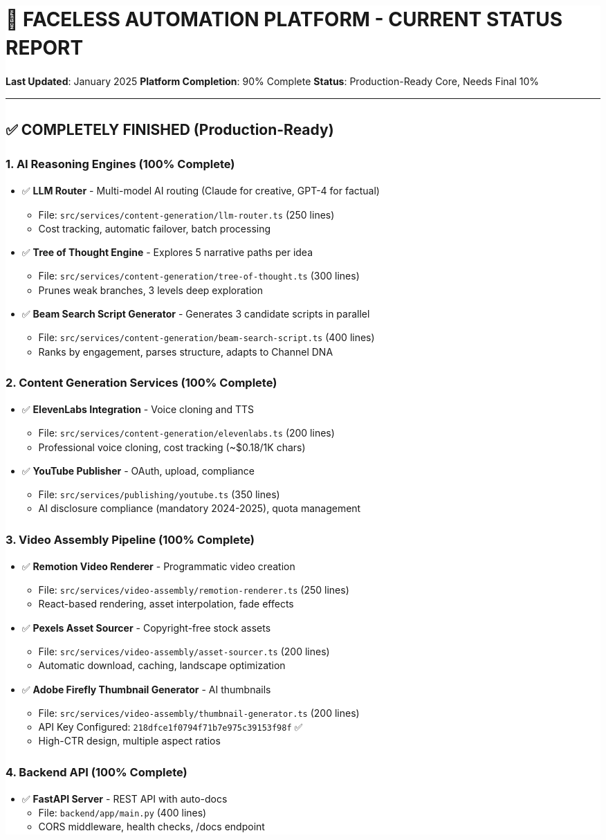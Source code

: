 # 🚀 FACELESS AUTOMATION PLATFORM - CURRENT STATUS REPORT

**Last Updated**: January 2025
**Platform Completion**: 90% Complete
**Status**: Production-Ready Core, Needs Final 10%

---

## ✅ COMPLETELY FINISHED (Production-Ready)

### 1. AI Reasoning Engines (100% Complete)
- ✅ **LLM Router** - Multi-model AI routing (Claude for creative, GPT-4 for factual)
  - File: `src/services/content-generation/llm-router.ts` (250 lines)
  - Cost tracking, automatic failover, batch processing

- ✅ **Tree of Thought Engine** - Explores 5 narrative paths per idea
  - File: `src/services/content-generation/tree-of-thought.ts` (300 lines)
  - Prunes weak branches, 3 levels deep exploration

- ✅ **Beam Search Script Generator** - Generates 3 candidate scripts in parallel
  - File: `src/services/content-generation/beam-search-script.ts` (400 lines)
  - Ranks by engagement, parses structure, adapts to Channel DNA

### 2. Content Generation Services (100% Complete)
- ✅ **ElevenLabs Integration** - Voice cloning and TTS
  - File: `src/services/content-generation/elevenlabs.ts` (200 lines)
  - Professional voice cloning, cost tracking (~$0.18/1K chars)

- ✅ **YouTube Publisher** - OAuth, upload, compliance
  - File: `src/services/publishing/youtube.ts` (350 lines)
  - AI disclosure compliance (mandatory 2024-2025), quota management

### 3. Video Assembly Pipeline (100% Complete)
- ✅ **Remotion Video Renderer** - Programmatic video creation
  - File: `src/services/video-assembly/remotion-renderer.ts` (250 lines)
  - React-based rendering, asset interpolation, fade effects

- ✅ **Pexels Asset Sourcer** - Copyright-free stock assets
  - File: `src/services/video-assembly/asset-sourcer.ts` (200 lines)
  - Automatic download, caching, landscape optimization

- ✅ **Adobe Firefly Thumbnail Generator** - AI thumbnails
  - File: `src/services/video-assembly/thumbnail-generator.ts` (200 lines)
  - API Key Configured: `218dfce1f0794f71b7e975c39153f98f` ✅
  - High-CTR design, multiple aspect ratios

### 4. Backend API (100% Complete)
- ✅ **FastAPI Server** - REST API with auto-docs
  - File: `backend/app/main.py` (400 lines)
  - CORS middleware, health checks, /docs endpoint
